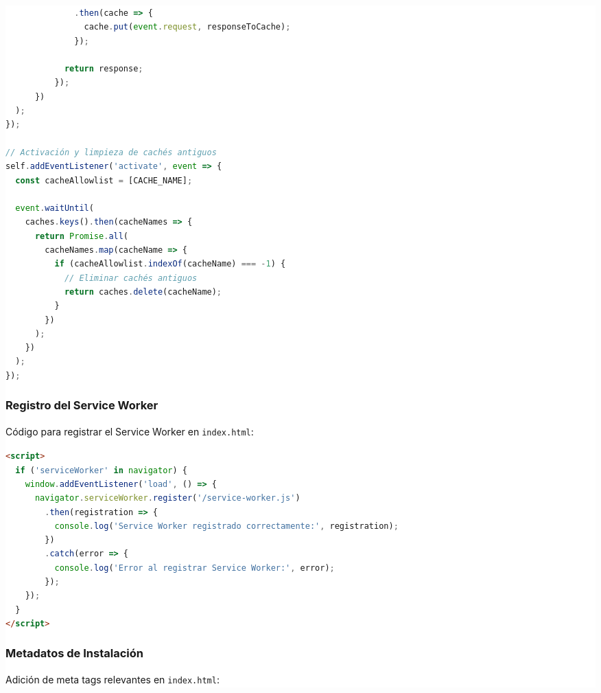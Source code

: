 ```javascript
              .then(cache => {
                cache.put(event.request, responseToCache);
              });
              
            return response;
          });
      })
  );
});

// Activación y limpieza de cachés antiguos
self.addEventListener('activate', event => {
  const cacheAllowlist = [CACHE_NAME];
  
  event.waitUntil(
    caches.keys().then(cacheNames => {
      return Promise.all(
        cacheNames.map(cacheName => {
          if (cacheAllowlist.indexOf(cacheName) === -1) {
            // Eliminar cachés antiguos
            return caches.delete(cacheName);
          }
        })
      );
    })
  );
});
```

### Registro del Service Worker

Código para registrar el Service Worker en `index.html`:

```html
<script>
  if ('serviceWorker' in navigator) {
    window.addEventListener('load', () => {
      navigator.serviceWorker.register('/service-worker.js')
        .then(registration => {
          console.log('Service Worker registrado correctamente:', registration);
        })
        .catch(error => {
          console.log('Error al registrar Service Worker:', error);
        });
    });
  }
</script>
```

### Metadatos de Instalación

Adición de meta tags relevantes en `index.html`:
